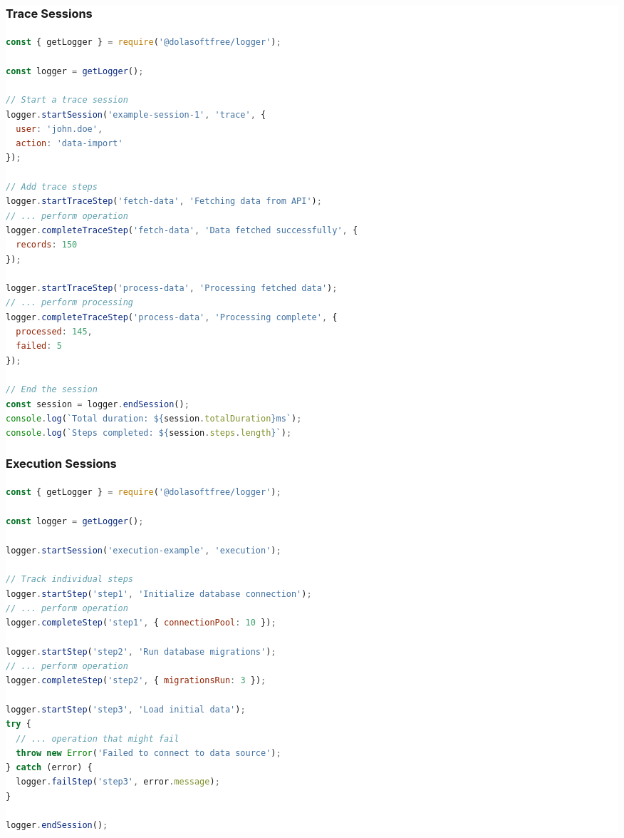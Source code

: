 ### Trace Sessions

```javascript
const { getLogger } = require('@dolasoftfree/logger');

const logger = getLogger();

// Start a trace session
logger.startSession('example-session-1', 'trace', { 
  user: 'john.doe',
  action: 'data-import' 
});

// Add trace steps
logger.startTraceStep('fetch-data', 'Fetching data from API');
// ... perform operation
logger.completeTraceStep('fetch-data', 'Data fetched successfully', { 
  records: 150 
});

logger.startTraceStep('process-data', 'Processing fetched data');
// ... perform processing
logger.completeTraceStep('process-data', 'Processing complete', { 
  processed: 145, 
  failed: 5 
});

// End the session
const session = logger.endSession();
console.log(`Total duration: ${session.totalDuration}ms`);
console.log(`Steps completed: ${session.steps.length}`);
```

### Execution Sessions

```javascript
const { getLogger } = require('@dolasoftfree/logger');

const logger = getLogger();

logger.startSession('execution-example', 'execution');

// Track individual steps
logger.startStep('step1', 'Initialize database connection');
// ... perform operation
logger.completeStep('step1', { connectionPool: 10 });

logger.startStep('step2', 'Run database migrations');
// ... perform operation
logger.completeStep('step2', { migrationsRun: 3 });

logger.startStep('step3', 'Load initial data');
try {
  // ... operation that might fail
  throw new Error('Failed to connect to data source');
} catch (error) {
  logger.failStep('step3', error.message);
}

logger.endSession();
```

